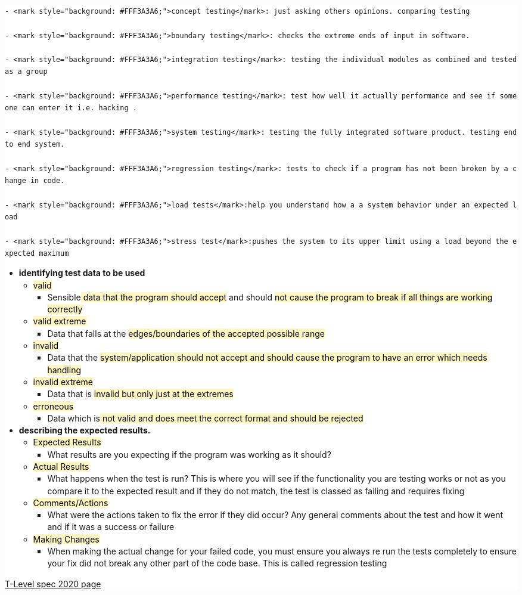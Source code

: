 	- <mark style="background: #FFF3A3A6;">concept testing</mark>: just asking others opinions. comparing testing
	
	- <mark style="background: #FFF3A3A6;">boundary testing</mark>: checks the extreme ends of input in software.
	
	- <mark style="background: #FFF3A3A6;">integration testing</mark>: testing the individual modules as combined and tested as a group
	
	- <mark style="background: #FFF3A3A6;">performance testing</mark>: test how well it actually performance and see if someone can enter it i.e. hacking .
	
	- <mark style="background: #FFF3A3A6;">system testing</mark>: testing the fully integrated software product. testing end to end system.
	
	- <mark style="background: #FFF3A3A6;">regression testing</mark>: tests to check if a program has not been broken by a change in code.
	
	- <mark style="background: #FFF3A3A6;">load tests</mark>:help you understand how a a system behavior under an expected load
	
	- <mark style="background: #FFF3A3A6;">stress test</mark>:pushes the system to its upper limit using a load beyond the expected maximum
- **identifying test data to be used** 
	- <mark style="background: #FFF3A3A6;">valid</mark>
		- Sensible<mark style="background: #FFF3A3A6;"> data that the program should accept</mark> and should <mark style="background: #FFF3A3A6;">not cause the program to break if all things are working correctly</mark>
	- <mark style="background: #FFF3A3A6;">valid extreme</mark>
		- Data that falls at the <mark style="background: #FFF3A3A6;">edges/boundaries of the accepted possible range</mark>
	- <mark style="background: #FFF3A3A6;">invalid</mark>
		- Data that the <mark style="background: #FFF3A3A6;">system/application should not accept and should cause the program to have an error which needs handling</mark>
	- <mark style="background: #FFF3A3A6;">invalid extreme</mark>
		- Data that is <mark style="background: #FFF3A3A6;">invalid but only just at the extremes</mark>
	- <mark style="background: #FFF3A3A6;">erroneous</mark>
		- Data which is<mark style="background: #FFF3A3A6;"> not valid and does meet the correct format and should be rejected</mark>
- **describing the expected results.**
	- <mark style="background: #FFF3A3A6;">Expected Results</mark>
		- What results are you expecting if the program was working as it should?
	- <mark style="background: #FFF3A3A6;">Actual Results</mark>
		- What happens when the test is run?
		This is where you will see if the functionality you are testing works or not as you compare it to the expected result and if they do not match, the test is classed as failing and requires fixing
	- <mark style="background: #FFF3A3A6;">Comments/Actions</mark>
		- What were the actions taken to fix the error if they did occur?
		Any general comments about the test and how it went and if it was a success or failure
	-  <mark style="background: #FFF3A3A6;">Making Changes</mark>
		- When making the actual change for your failed code, you must ensure you always re run the tests completely to ensure your fix did not break any other part of the code base. This is called regression testing





<a href="https://rockartist33.github.io/T-Level-Revision-dpdd/content/Misc/pdf/t-level-spec-2020.pdf#page=26">T-Level spec 2020 page</a>